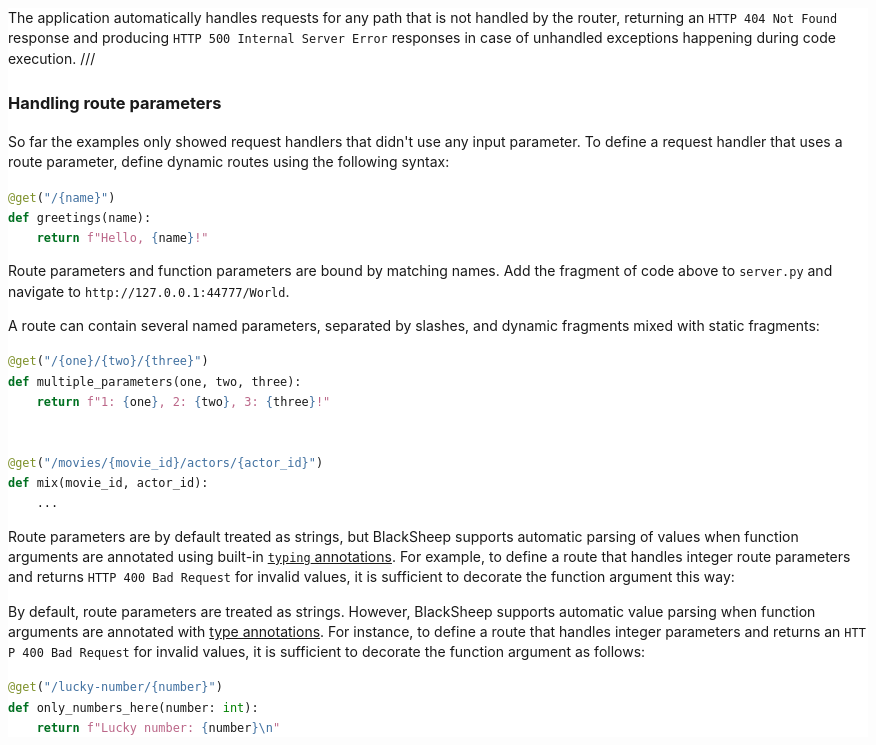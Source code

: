 The application automatically handles requests for any path that is not handled
by the router, returning an `HTTP 404 Not Found` response and producing `HTTP
500 Internal Server Error` responses in case of unhandled exceptions happening
during code execution.
///

### Handling route parameters

So far the examples only showed request handlers that didn't use any input
parameter. To define a request handler that uses a route parameter, define
dynamic routes using the following syntax:

```python
@get("/{name}")
def greetings(name):
    return f"Hello, {name}!"
```

Route parameters and function parameters are bound by matching names.
Add the fragment of code above to `server.py` and navigate to
`http://127.0.0.1:44777/World`.

A route can contain several named parameters, separated by slashes, and
dynamic fragments mixed with static fragments:

```python
@get("/{one}/{two}/{three}")
def multiple_parameters(one, two, three):
    return f"1: {one}, 2: {two}, 3: {three}!"


@get("/movies/{movie_id}/actors/{actor_id}")
def mix(movie_id, actor_id):
    ...
```

Route parameters are by default treated as strings, but BlackSheep supports
automatic parsing of values when function arguments are annotated using
built-in [`typing` annotations](https://docs.python.org/3/library/typing.html).
For example, to define a route that handles integer route parameters and
returns `HTTP 400 Bad Request` for invalid values, it is sufficient to decorate
the function argument this way:

By default, route parameters are treated as strings. However, BlackSheep
supports automatic value parsing when function arguments are annotated with
[type annotations](https://docs.python.org/3/library/typing.html). For instance,
to define a route that handles integer parameters and returns an `HTTP 400 Bad Request`
for invalid values, it is sufficient to decorate the function argument as
follows:

```python {hl_lines="2"}
@get("/lucky-number/{number}")
def only_numbers_here(number: int):
    return f"Lucky number: {number}\n"
```
